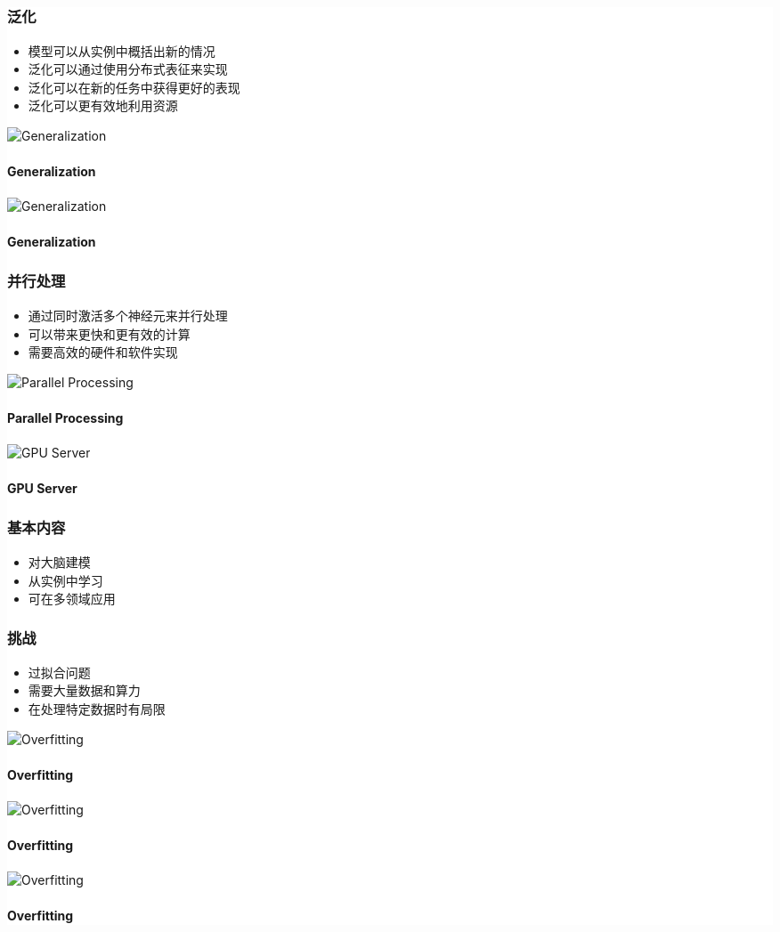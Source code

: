 ### 泛化

- 模型可以从实例中概括出新的情况
- 泛化可以通过使用分布式表征来实现
- 泛化可以在新的任务中获得更好的表现
- 泛化可以更有效地利用资源



![Generalization](img/c01/ai-generalization.png)
#### Generalization

![Generalization](img/c01/ai-generalization.webp)
#### Generalization

### 并行处理

- 通过同时激活多个神经元来并行处理
- 可以带来更快和更有效的计算
- 需要高效的硬件和软件实现



![Parallel Processing](img/c01/parallel-processing.jpg)
#### Parallel Processing

![GPU Server](img/c01/a100-gpu-server.jpg)
#### GPU Server

### 基本内容

- 对大脑建模
- 从实例中学习
- 可在多领域应用

### 挑战

- 过拟合问题
- 需要大量数据和算力
- 在处理特定数据时有局限



![Overfitting](img/c01/overfitting.jpg)
#### Overfitting

![Overfitting](img/c01/overfitting1.jpg)
#### Overfitting

![Overfitting](img/c01/overfitting.png)
#### Overfitting
